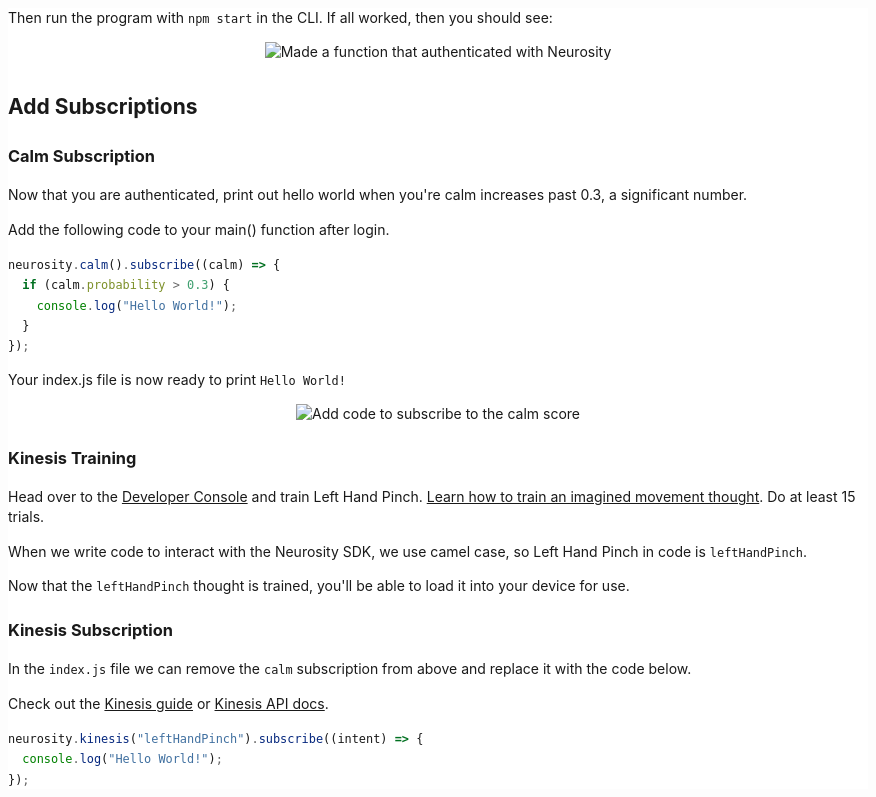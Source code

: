 Then run the program with `npm start` in the CLI. If all worked, then you should see:

<p align="center">
  <img alt="Made a function that authenticated with Neurosity" src="/img/tutorial/vscode-main-logged-in.png" />
</p>

## Add Subscriptions

### Calm Subscription

Now that you are authenticated, print out hello world when you're calm increases past 0.3, a significant number.

Add the following code to your main() function after login.

```js
neurosity.calm().subscribe((calm) => {
  if (calm.probability > 0.3) {
    console.log("Hello World!");
  }
});
```

Your index.js file is now ready to print `Hello World!`

<p align="center">
  <img alt="Add code to subscribe to the calm score" src="/img/tutorial/vscode-main-calm-subscribe.png" />
</p>

### Kinesis Training

Head over to the [Developer Console](https://console.neurosity.co) and train Left Hand Pinch. [Learn how to train an imagined movement thought](https://support.neurosity.co/hc/en-us/articles/360036344012-Imagined-thought-training). Do at least 15 trials.

When we write code to interact with the Neurosity SDK, we use camel case, so Left Hand Pinch in code is `leftHandPinch`.

Now that the `leftHandPinch` thought is trained, you'll be able to load it into your device for use.

### Kinesis Subscription

In the `index.js` file we can remove the `calm` subscription from above and replace it with the code below.

Check out the [Kinesis guide](https://docs.neurosity.co/docs/api/kinesis) or [Kinesis API docs](https://docs.neurosity.co/docs/reference/interfaces/kinesis).

```js
neurosity.kinesis("leftHandPinch").subscribe((intent) => {
  console.log("Hello World!");
});
```
